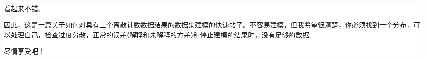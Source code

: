 
看起来不错。

因此，这是一篇关于如何对具有三个离散计数数据结果的数据集建模的快速帖子。不容易建模，但我希望很清楚，你必须找到一个分布，可以处理自己，检查过度分散，正常的误差(解释和未解释的方差)和停止建模的结果时，没有足够的数据。

尽情享受吧！